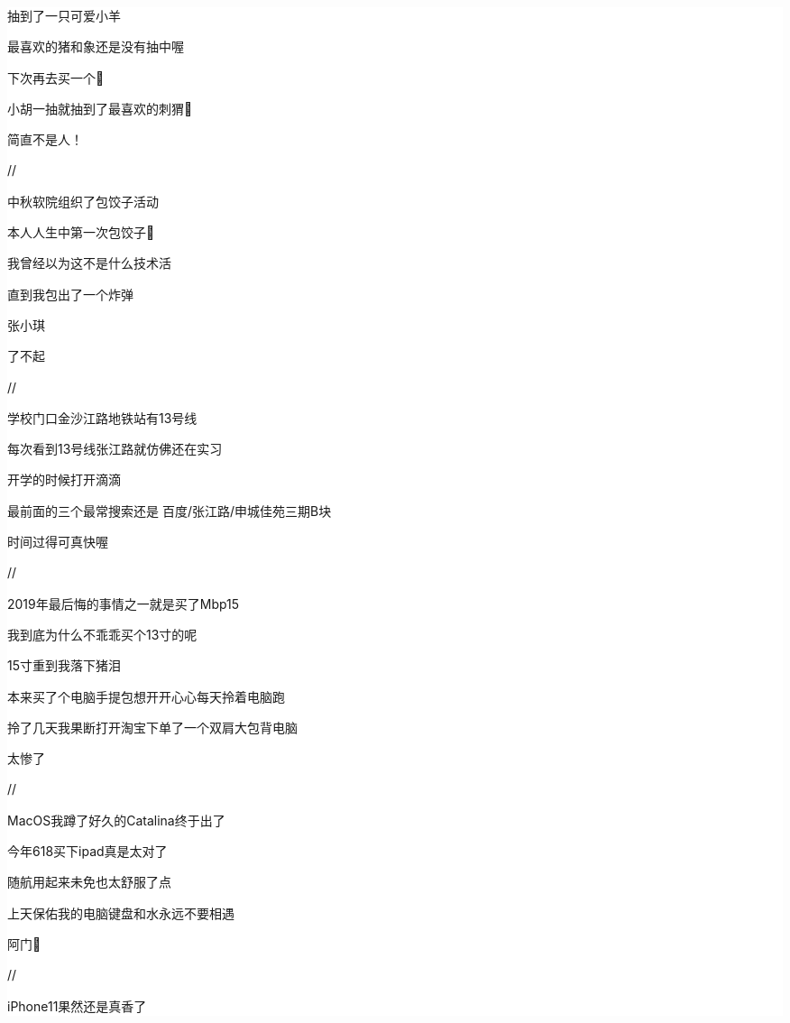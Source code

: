 抽到了一只可爱小羊

最喜欢的猪和象还是没有抽中喔

下次再去买一个🤩

小胡一抽就抽到了最喜欢的刺猬🦔

简直不是人！

//

中秋软院组织了包饺子活动

本人人生中第一次包饺子🥟

我曾经以为这不是什么技术活

直到我包出了一个炸弹

张小琪

了不起

//

学校门口金沙江路地铁站有13号线

每次看到13号线张江路就仿佛还在实习

开学的时候打开滴滴

最前面的三个最常搜索还是 百度/张江路/申城佳苑三期B块 

时间过得可真快喔

//

2019年最后悔的事情之一就是买了Mbp15

我到底为什么不乖乖买个13寸的呢

15寸重到我落下猪泪

本来买了个电脑手提包想开开心心每天拎着电脑跑

拎了几天我果断打开淘宝下单了一个双肩大包背电脑

太惨了

//

MacOS我蹲了好久的Catalina终于出了

今年618买下ipad真是太对了

随航用起来未免也太舒服了点

上天保佑我的电脑键盘和水永远不要相遇

阿门🙏

//

iPhone11果然还是真香了
